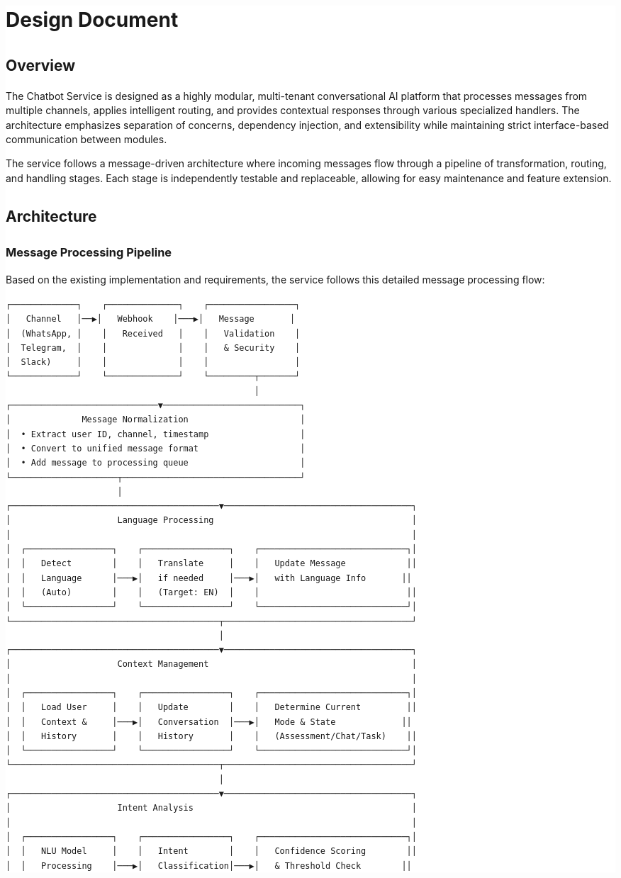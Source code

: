 # Design Document

## Overview

The Chatbot Service is designed as a highly modular, multi-tenant conversational AI platform that processes messages from multiple channels, applies intelligent routing, and provides contextual responses through various specialized handlers. The architecture emphasizes separation of concerns, dependency injection, and extensibility while maintaining strict interface-based communication between modules.

The service follows a message-driven architecture where incoming messages flow through a pipeline of transformation, routing, and handling stages. Each stage is independently testable and replaceable, allowing for easy maintenance and feature extension.

## Architecture

### Message Processing Pipeline

Based on the existing implementation and requirements, the service follows this detailed message processing flow:

```
┌─────────────┐    ┌──────────────┐    ┌─────────────────┐
│   Channel   │──▶│   Webhook    │───▶│   Message       │
│  (WhatsApp, │    │   Received   │    │   Validation    │
│  Telegram,  │    │              │    │   & Security    │
│  Slack)     │    │              │    │                 │
└─────────────┘    └──────────────┘    └─────────┬───────┘
                                                 │
┌─────────────────────────────▼───────────────────────────┐
│              Message Normalization                      │
│  • Extract user ID, channel, timestamp                  │
│  • Convert to unified message format                    │
│  • Add message to processing queue                      │
└─────────────────────┬───────────────────────────────────┘
                      │
┌─────────────────────────────────────────▼─────────────────────────────────────┐
│                     Language Processing                                       │
│                                                                               │
│  ┌─────────────────┐    ┌─────────────────┐    ┌─────────────────────────────┐│
│  │   Detect        │    │   Translate     │    │   Update Message            ││
│  │   Language      │───▶│   if needed     │───▶│   with Language Info       ││
│  │   (Auto)        │    │   (Target: EN)  │    │                             ││
│  └─────────────────┘    └─────────────────┘    └─────────────────────────────┘│
└─────────────────────────────────────────┬─────────────────────────────────────┘
                                          │
┌─────────────────────────────────────────▼─────────────────────────────────────┐
│                     Context Management                                        │
│                                                                               │
│  ┌─────────────────┐    ┌─────────────────┐    ┌─────────────────────────────┐│
│  │   Load User     │    │   Update        │    │   Determine Current         ││
│  │   Context &     │───▶│   Conversation  │───▶│   Mode & State             ││
│  │   History       │    │   History       │    │   (Assessment/Chat/Task)    ││
│  └─────────────────┘    └─────────────────┘    └─────────────────────────────┘│
└─────────────────────────────────────────┬─────────────────────────────────────┘
                                          │
┌─────────────────────────────────────────▼─────────────────────────────────────┐
│                     Intent Analysis                                           │
│                                                                               │
│  ┌─────────────────┐    ┌─────────────────┐    ┌─────────────────────────────┐│
│  │   NLU Model     │    │   Intent        │    │   Confidence Scoring        ││
│  │   Processing    │───▶│   Classification│───▶│   & Threshold Check        ││
```